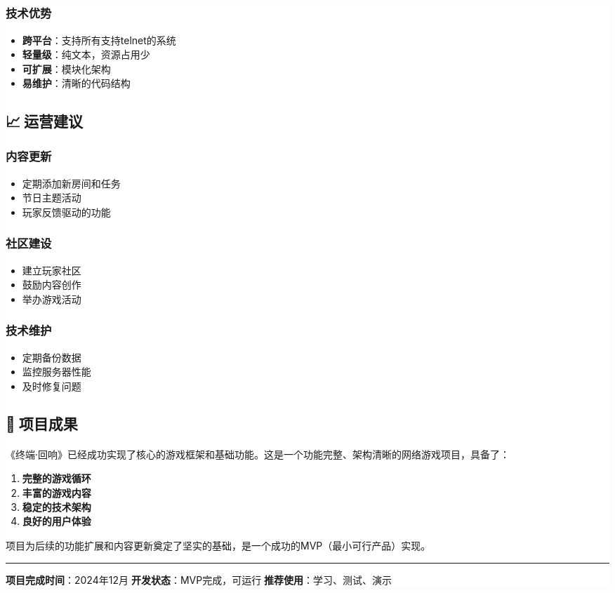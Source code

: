 ### 技术优势
- **跨平台**：支持所有支持telnet的系统
- **轻量级**：纯文本，资源占用少
- **可扩展**：模块化架构
- **易维护**：清晰的代码结构

## 📈 运营建议

### 内容更新
- 定期添加新房间和任务
- 节日主题活动
- 玩家反馈驱动的功能

### 社区建设
- 建立玩家社区
- 鼓励内容创作
- 举办游戏活动

### 技术维护
- 定期备份数据
- 监控服务器性能
- 及时修复问题

## 🎉 项目成果

《终端·回响》已经成功实现了核心的游戏框架和基础功能。这是一个功能完整、架构清晰的网络游戏项目，具备了：

1. **完整的游戏循环**
2. **丰富的游戏内容**
3. **稳定的技术架构**
4. **良好的用户体验**

项目为后续的功能扩展和内容更新奠定了坚实的基础，是一个成功的MVP（最小可行产品）实现。

---

**项目完成时间**：2024年12月
**开发状态**：MVP完成，可运行
**推荐使用**：学习、测试、演示
